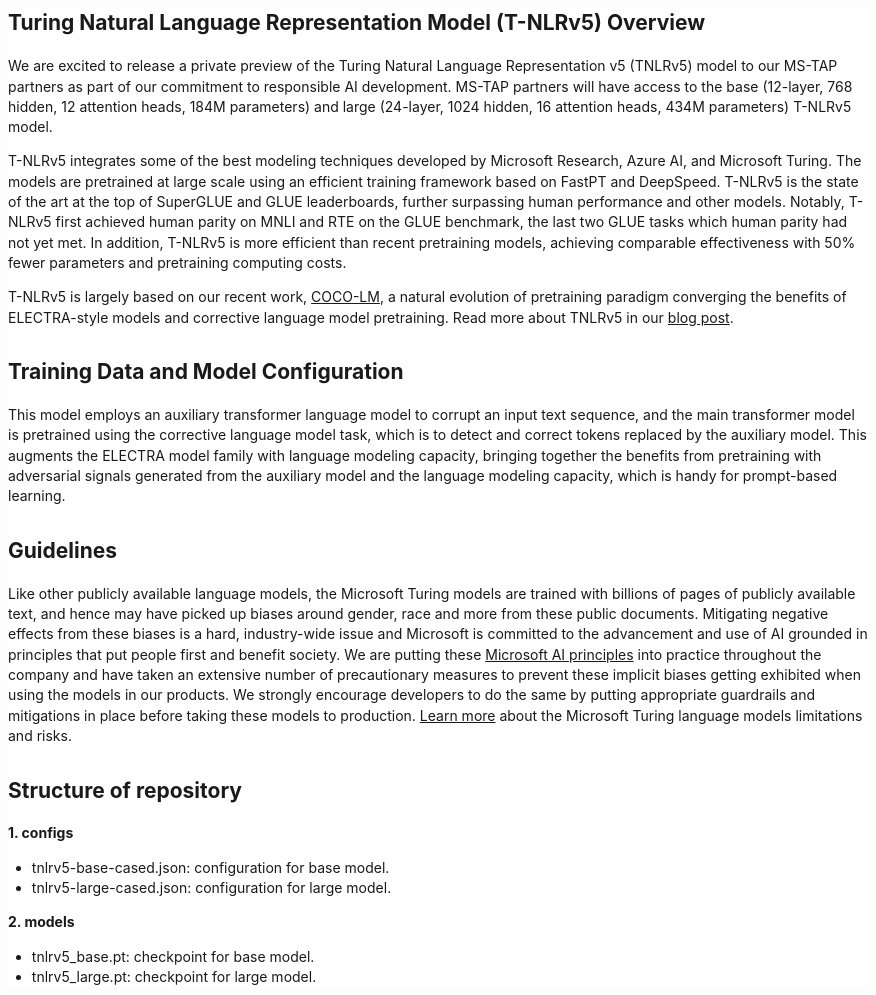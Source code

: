 ## Turing Natural Language Representation Model (T-NLRv5) Overview
We are excited to release a private preview of the Turing Natural Language Representation v5 (TNLRv5) model to our MS-TAP partners as part of our commitment to responsible AI development. MS-TAP partners will have access to the base (12-layer, 768 hidden, 12 attention heads, 184M parameters) and large (24-layer, 1024 hidden, 16 attention heads, 434M parameters) T-NLRv5 model.   

T-NLRv5 integrates some of the best modeling techniques developed by Microsoft Research, Azure AI, and Microsoft Turing. The models are pretrained at large scale using an efficient training framework based on FastPT and DeepSpeed. T-NLRv5 is the state of the art at the top of SuperGLUE and GLUE leaderboards, further surpassing human performance and other models. Notably, T-NLRv5 first achieved human parity on MNLI and RTE on the GLUE benchmark, the last two GLUE tasks which human parity had not yet met. In addition, T-NLRv5 is more efficient than recent pretraining models, achieving comparable effectiveness with 50% fewer parameters and pretraining computing costs. 

T-NLRv5 is largely based on our recent work, [COCO-LM](https://arxiv.org/abs/2102.08473), a natural evolution of pretraining paradigm converging the benefits of ELECTRA-style models and corrective language model pretraining. Read more about TNLRv5 in our [blog post](https://www.microsoft.com/en-us/research/blog/efficiently-and-effectively-scaling-up-language-model-pretraining-for-best-language-representation-model-on-glue-and-superglue/).  

## Training Data and Model Configuration
This model employs an auxiliary transformer language model to corrupt an input text sequence, and the main transformer model is pretrained using the corrective language model task, which is to detect and correct tokens replaced by the auxiliary model. This augments the ELECTRA model family with language modeling capacity, bringing together the benefits from pretraining with adversarial signals generated from the auxiliary model and the language modeling capacity, which is handy for prompt-based learning. 

## Guidelines
Like other publicly available language models, the Microsoft Turing models are trained with billions of pages of publicly available text, and hence may have picked up biases around gender, race and more from these public documents. Mitigating negative effects from these biases is a hard, industry-wide issue and Microsoft is committed to the advancement and use of AI grounded in principles that put people first and benefit society. We are putting these [Microsoft AI principles](https://www.microsoft.com/en-us/ai/responsible-ai?activetab=pivot1%3aprimaryr6) into practice throughout the company and have taken an extensive number of precautionary measures to prevent these implicit biases getting exhibited when using the models in our products. We strongly encourage developers to do the same by putting appropriate guardrails and mitigations in place before taking these models to production. [Learn more](https://github.com/microsoft/Turing-Academic/blob/main/Transparency_Note_Microsoft_Turing_NLR.pdf) about the Microsoft Turing language models limitations and risks.

## Structure of repository
**1. configs**
   * tnlrv5-base-cased.json: configuration for base model.
   * tnlrv5-large-cased.json: configuration for large model.
  
**2. models**
   * tnlrv5_base.pt: checkpoint for base model.
   * tnlrv5_large.pt: checkpoint for large model.
  